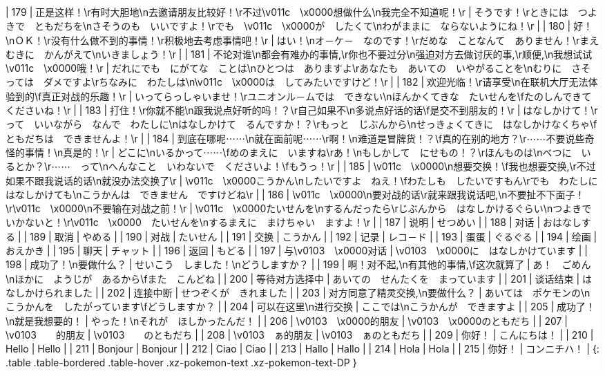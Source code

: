 | 179 | 正是这样！\r有时大胆地\n去邀请朋友比较好！\r不过\v011c　\x0000想做什么\n我完全不知道呢！\r | そうです！\rときには　つよきで　ともだちを\nさそうのも　いいですよ！\rでも　\v011c　\x0000が　したくて\nわがままに　ならないようにね！\r |
| 180 | 好！\nＯＫ！\r没有什么做不到的事情！\r积极地去考虑事情吧！\r | はい！\nオ－ケ－　なのです！\rだめな　ことなんて　ありません！\rまえむきに　かんがえて\nいきましょう！\r |
| 181 | 不论对谁\n都会有难办的事情,\r你也不要过分\n强迫对方去做讨厌的事,\r顺便,\n我想试试\v011c　\x0000哦！\r | だれにでも　にがてな　ことは\nひとつは　ありますよ\rあなたも　あいての　いやがることを\nむりに　さそっては　ダメですよ\rちなみに　わたしは\n\v011c　\x0000は　してみたいですけど！\r |
| 182 | 欢迎光临！\r请享受\n在联机大厅无法体验到的\f真正对战的乐趣！\r | いってらっしゃいませ！\rユニオンル－ムでは　できない\nほんかくてきな　たいせんを\fたのしんできて　くださいね！\r |
| 183 | 打住！\r你就不能\n跟我说点好听的吗！？\r自己如果不\n多说点好话的话\f是交不到朋友的！\r | はなしかけて！\rって　いいながら　なんで　わたしに\nはなしかけて　るんですか！？\rもっと　じぶんから\nせっきょくてきに　はなしかけなくちゃ\fともだちは　できませんよ！\r |
| 184 | 到底在哪呢⋯⋯\n就在面前呢⋯⋯\r啊！\n难道是冒牌货！？\f真的在别的地方？\r⋯⋯不要说些奇怪的事情！\n真是的！\r | どこに\nいるかって⋯⋯\fめのまえに　いますね\rあ！\nもしかして　にせもの！？\rほんものは\nべつに　いるとか？\r⋯⋯　って\nへんなこと　いわないで　くださいよ！\fもうっ！\r |
| 185 | \v011c　\x0000\n想要交换！\f我也想要交换,\r不过如果不跟我说话的话\n就没办法交换了\r | \v011c　\x0000こうかん\nしたいですよ　ねえ！\fわたしも　したいですもん\rでも　わたしに　はなしかけても\nこうかんは　できません　ですけどね\r |
| 186 | \v011c　\x0000\n要对战的话\r就来跟我说话吧,\n不要扯不下面子！\r\v011c　\x0000\n不要输在对战之前！\r | \v011c　\x0000たいせんを\nするんだったら\rじぶんから　はなしかけるぐらい\nつよきで　いかないと！\r\v011c　\x0000　たいせんを\nするまえに　まけちゃい　ますよ！\r |
| 187 | 说明 | せつめい |
| 188 | 对话 | おはなしする |
| 189 | 取消 | やめる |
| 190 | 对战 | たいせん |
| 191 | 交换 | こうかん |
| 192 | 记录 | レコ－ド |
| 193 | 蛋蛋 | ぐるぐる |
| 194 | 绘画 | おえかき |
| 195 | 聊天 | チャット |
| 196 | 返回 | もどる |
| 197 | 与\v0103　\x0000对话 | \v0103　\x0000に　はなしかけています |
| 198 | 成功了！\n要做什么？ | せいこう　しました！\nどうしますか？ |
| 199 | 啊！对不起,\n有其他的事情,\f这次就算了 | あ！　ごめん\nほかに　ようじが　あるから\fまた　こんどね |
| 200 | 等待对方选择中 | あいての　せんたくを　まっています |
| 201 | 谈话结束 | はなしかけられました |
| 202 | 连接中断 | せつぞくが　きれました |
| 203 | 对方同意了精灵交换,\n要做什么？ | あいては　ポケモンの\nこうかんを　したがっています\fどうしますか？ |
| 204 | 可以在这里\n进行交换 | ここでは\nこうかんが　できますよ |
| 205 | 成功了！\n就是我想要的！ | やった！\nそれが　ほしかったんだ！ |
| 206 | \v0103　\x0000的朋友 | \v0103　\x0000のともだち |
| 207 | \v0103　　的朋友 | \v0103　　のともだち |
| 208 | \v0103　ぁ的朋友 | \v0103　ぁのともだち |
| 209 | 你好！ | こんにちは！ |
| 210 | Hello | Hello |
| 211 | Bonjour | Bonjour |
| 212 | Ciao | Ciao |
| 213 | Hallo | Hallo |
| 214 | Hola | Hola |
| 215 | 你好！ | コンニチハ！ |
{: .table .table-bordered .table-hover .xz-pokemon-text .xz-pokemon-text-DP }